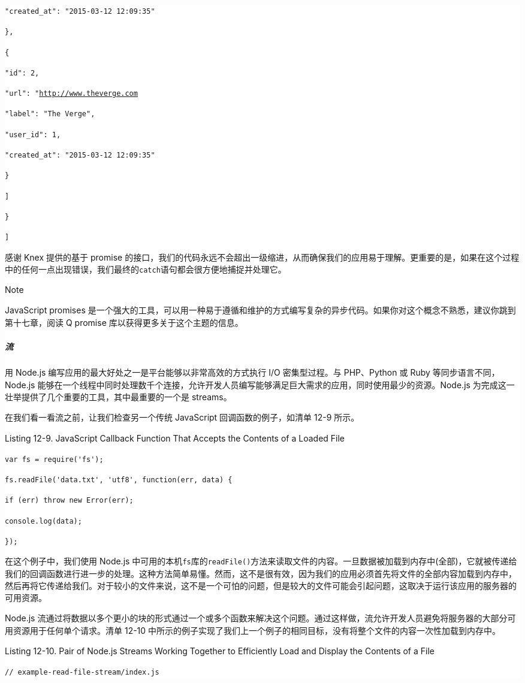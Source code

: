 `"created_at": "2015-03-12 12:09:35"`

`},`

`{`

`"id": 2,`

`"url": "`[`http://www.theverge.com`](http://www.theverge.com/)

`"label": "The Verge",`

`"user_id": 1,`

`"created_at": "2015-03-12 12:09:35"`

`}`

`]`

`}`

`]`

感谢 Knex 提供的基于 promise 的接口，我们的代码永远不会超出一级缩进，从而确保我们的应用易于理解。更重要的是，如果在这个过程中的任何一点出现错误，我们最终的`catch`语句都会很方便地捕捉并处理它。

Note

JavaScript promises 是一个强大的工具，可以用一种易于遵循和维护的方式编写复杂的异步代码。如果你对这个概念不熟悉，建议你跳到第十七章，阅读 Q promise 库以获得更多关于这个主题的信息。

##### 流

用 Node.js 编写应用的最大好处之一是平台能够以非常高效的方式执行 I/O 密集型过程。与 PHP、Python 或 Ruby 等同步语言不同，Node.js 能够在一个线程中同时处理数千个连接，允许开发人员编写能够满足巨大需求的应用，同时使用最少的资源。Node.js 为完成这一壮举提供了几个重要的工具，其中最重要的一个是 streams。

在我们看一看流之前，让我们检查另一个传统 JavaScript 回调函数的例子，如清单 12-9 所示。

Listing 12-9\. JavaScript Callback Function That Accepts the Contents of a Loaded File

`var fs = require('fs');`

`fs.readFile('data.txt', 'utf8', function(err, data) {`

`if (err) throw new Error(err);`

`console.log(data);`

`});`

在这个例子中，我们使用 Node.js 中可用的本机`fs`库的`readFile()`方法来读取文件的内容。一旦数据被加载到内存中(全部)，它就被传递给我们的回调函数进行进一步的处理。这种方法简单易懂。然而，这不是很有效，因为我们的应用必须首先将文件的全部内容加载到内存中，然后再将它传递给我们。对于较小的文件来说，这不是一个可怕的问题，但是较大的文件可能会引起问题，这取决于运行该应用的服务器的可用资源。

Node.js 流通过将数据以多个更小的块的形式通过一个或多个函数来解决这个问题。通过这样做，流允许开发人员避免将服务器的大部分可用资源用于任何单个请求。清单 12-10 中所示的例子实现了我们上一个例子的相同目标，没有将整个文件的内容一次性加载到内存中。

Listing 12-10\. Pair of Node.js Streams Working Together to Efficiently Load and Display the Contents of a File

`// example-read-file-stream/index.js`
